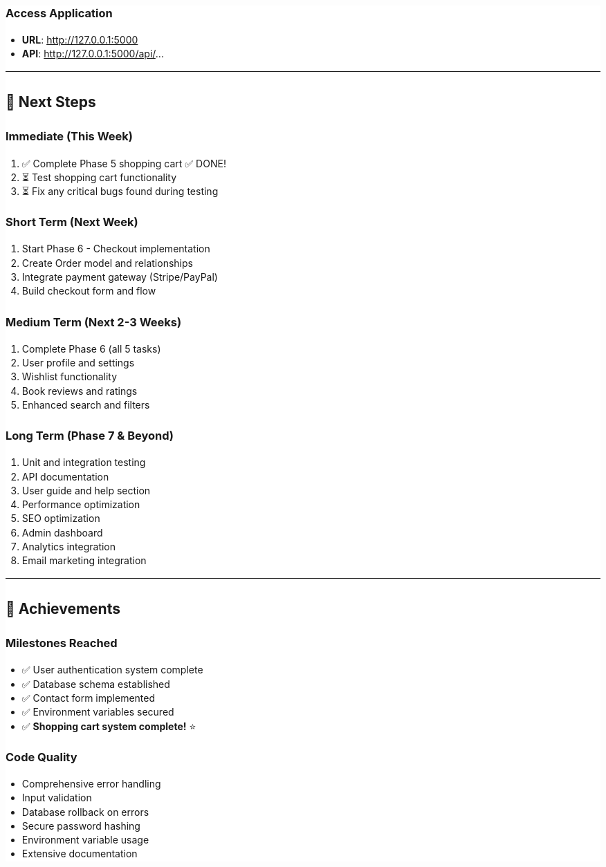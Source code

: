 ### Access Application
- **URL**: http://127.0.0.1:5000
- **API**: http://127.0.0.1:5000/api/...

---

## 🎯 Next Steps

### Immediate (This Week)
1. ✅ Complete Phase 5 shopping cart ✅ DONE!
2. ⏳ Test shopping cart functionality
3. ⏳ Fix any critical bugs found during testing

### Short Term (Next Week)
1. Start Phase 6 - Checkout implementation
2. Create Order model and relationships
3. Integrate payment gateway (Stripe/PayPal)
4. Build checkout form and flow

### Medium Term (Next 2-3 Weeks)
1. Complete Phase 6 (all 5 tasks)
2. User profile and settings
3. Wishlist functionality
4. Book reviews and ratings
5. Enhanced search and filters

### Long Term (Phase 7 & Beyond)
1. Unit and integration testing
2. API documentation
3. User guide and help section
4. Performance optimization
5. SEO optimization
6. Admin dashboard
7. Analytics integration
8. Email marketing integration

---

## 🎉 Achievements

### Milestones Reached
- ✅ User authentication system complete
- ✅ Database schema established
- ✅ Contact form implemented
- ✅ Environment variables secured
- ✅ **Shopping cart system complete!** ⭐

### Code Quality
- Comprehensive error handling
- Input validation
- Database rollback on errors
- Secure password hashing
- Environment variable usage
- Extensive documentation
